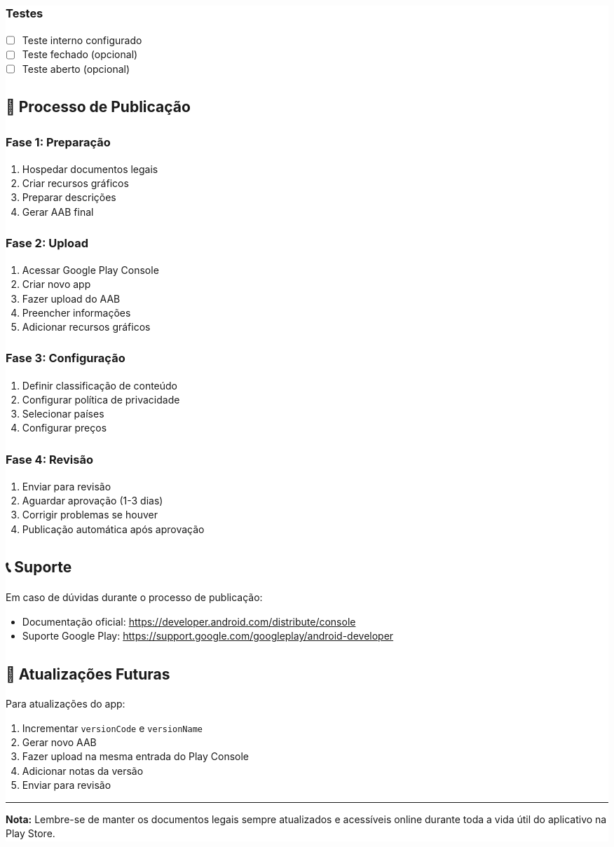 ### Testes
- [ ] Teste interno configurado
- [ ] Teste fechado (opcional)
- [ ] Teste aberto (opcional)

## 🚀 Processo de Publicação

### Fase 1: Preparação
1. Hospedar documentos legais
2. Criar recursos gráficos
3. Preparar descrições
4. Gerar AAB final

### Fase 2: Upload
1. Acessar Google Play Console
2. Criar novo app
3. Fazer upload do AAB
4. Preencher informações
5. Adicionar recursos gráficos

### Fase 3: Configuração
1. Definir classificação de conteúdo
2. Configurar política de privacidade
3. Selecionar países
4. Configurar preços

### Fase 4: Revisão
1. Enviar para revisão
2. Aguardar aprovação (1-3 dias)
3. Corrigir problemas se houver
4. Publicação automática após aprovação

## 📞 Suporte

Em caso de dúvidas durante o processo de publicação:
- Documentação oficial: https://developer.android.com/distribute/console
- Suporte Google Play: https://support.google.com/googleplay/android-developer

## 🔄 Atualizações Futuras

Para atualizações do app:
1. Incrementar `versionCode` e `versionName`
2. Gerar novo AAB
3. Fazer upload na mesma entrada do Play Console
4. Adicionar notas da versão
5. Enviar para revisão

---

**Nota:** Lembre-se de manter os documentos legais sempre atualizados e acessíveis online durante toda a vida útil do aplicativo na Play Store.